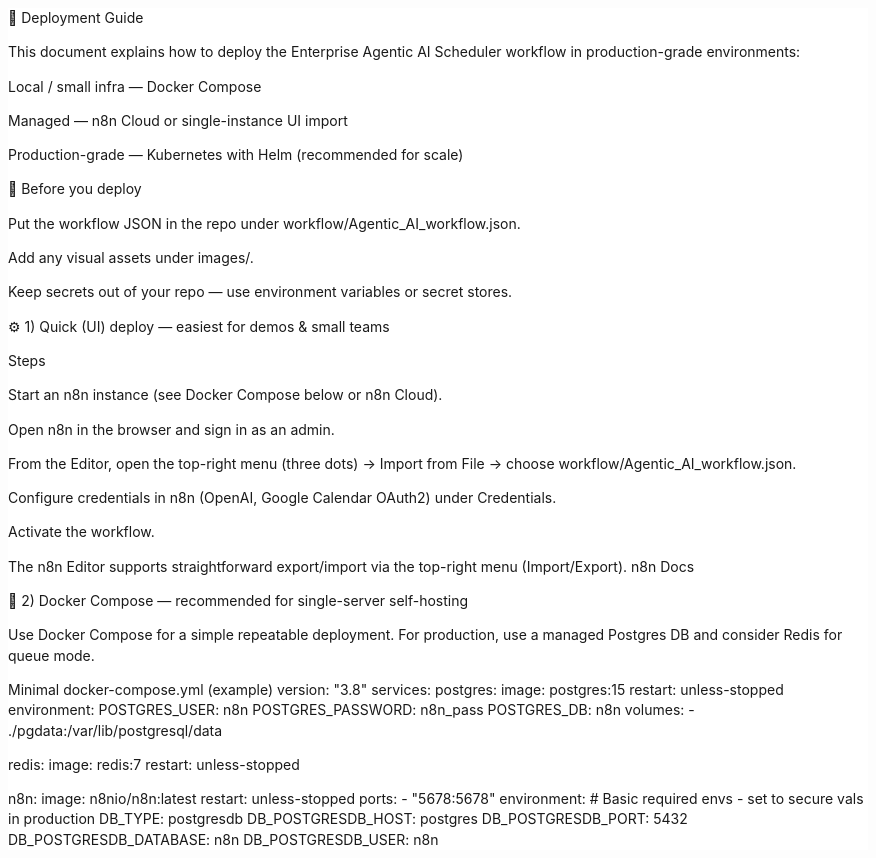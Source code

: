 🚀 Deployment Guide

This document explains how to deploy the Enterprise Agentic AI Scheduler workflow in production-grade environments:

Local / small infra — Docker Compose

Managed — n8n Cloud or single-instance UI import

Production-grade — Kubernetes with Helm (recommended for scale)

🔁 Before you deploy

Put the workflow JSON in the repo under workflow/Agentic_AI_workflow.json.

Add any visual assets under images/.

Keep secrets out of your repo — use environment variables or secret stores.

⚙️ 1) Quick (UI) deploy — easiest for demos & small teams

Steps

Start an n8n instance (see Docker Compose below or n8n Cloud).

Open n8n in the browser and sign in as an admin.

From the Editor, open the top-right menu (three dots) → Import from File → choose workflow/Agentic_AI_workflow.json.

Configure credentials in n8n (OpenAI, Google Calendar OAuth2) under Credentials.

Activate the workflow.

The n8n Editor supports straightforward export/import via the top-right menu (Import/Export). 
n8n Docs

🐳 2) Docker Compose — recommended for single-server self-hosting

Use Docker Compose for a simple repeatable deployment. For production, use a managed Postgres DB and consider Redis for queue mode.

Minimal docker-compose.yml (example)
version: "3.8"
services:
  postgres:
    image: postgres:15
    restart: unless-stopped
    environment:
      POSTGRES_USER: n8n
      POSTGRES_PASSWORD: n8n_pass
      POSTGRES_DB: n8n
    volumes:
      - ./pgdata:/var/lib/postgresql/data

  redis:
    image: redis:7
    restart: unless-stopped

  n8n:
    image: n8nio/n8n:latest
    restart: unless-stopped
    ports:
      - "5678:5678"
    environment:
      # Basic required envs - set to secure vals in production
      DB_TYPE: postgresdb
      DB_POSTGRESDB_HOST: postgres
      DB_POSTGRESDB_PORT: 5432
      DB_POSTGRESDB_DATABASE: n8n
      DB_POSTGRESDB_USER: n8n
